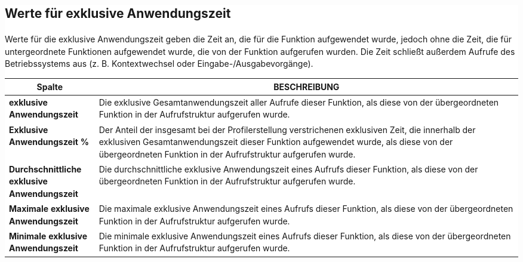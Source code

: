 ## <a name="application-exclusive-values"></a>Werte für exklusive Anwendungszeit
 Werte für die exklusive Anwendungszeit geben die Zeit an, die für die Funktion aufgewendet wurde, jedoch ohne die Zeit, die für untergeordnete Funktionen aufgewendet wurde, die von der Funktion aufgerufen wurden. Die Zeit schließt außerdem Aufrufe des Betriebssystems aus (z. B. Kontextwechsel oder Eingabe-/Ausgabevorgänge).

|Spalte|BESCHREIBUNG|
|------------|-----------------|
|**exklusive Anwendungszeit**|Die exklusive Gesamtanwendungszeit aller Aufrufe dieser Funktion, als diese von der übergeordneten Funktion in der Aufrufstruktur aufgerufen wurde.|
|**Exklusive Anwendungszeit %**|Der Anteil der insgesamt bei der Profilerstellung verstrichenen exklusiven Zeit, die innerhalb der exklusiven Gesamtanwendungszeit dieser Funktion aufgewendet wurde, als diese von der übergeordneten Funktion in der Aufrufstruktur aufgerufen wurde.|
|**Durchschnittliche exklusive Anwendungszeit**|Die durchschnittliche exklusive Anwendungszeit eines Aufrufs dieser Funktion, als diese von der übergeordneten Funktion in der Aufrufstruktur aufgerufen wurde.|
|**Maximale exklusive Anwendungszeit**|Die maximale exklusive Anwendungszeit eines Aufrufs dieser Funktion, als diese von der übergeordneten Funktion in der Aufrufstruktur aufgerufen wurde.|
|**Minimale exklusive Anwendungszeit**|Die minimale exklusive Anwendungszeit eines Aufrufs dieser Funktion, als diese von der übergeordneten Funktion in der Aufrufstruktur aufgerufen wurde.|
